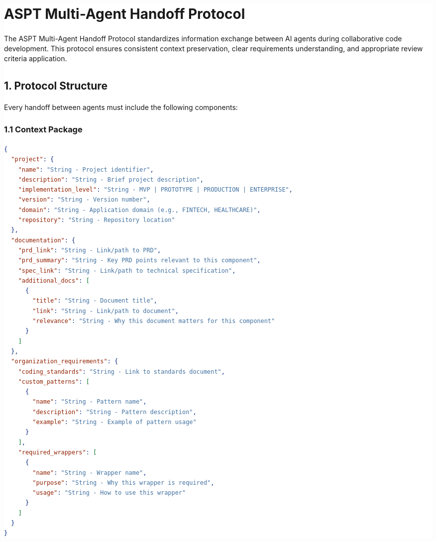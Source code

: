 # ASPT Multi-Agent Handoff Protocol

The ASPT Multi-Agent Handoff Protocol standardizes information exchange between AI agents during collaborative code development. This protocol ensures consistent context preservation, clear requirements understanding, and appropriate review criteria application.

## 1. Protocol Structure

Every handoff between agents must include the following components:

### 1.1 Context Package

```json
{
  "project": {
    "name": "String - Project identifier",
    "description": "String - Brief project description",
    "implementation_level": "String - MVP | PROTOTYPE | PRODUCTION | ENTERPRISE",
    "version": "String - Version number",
    "domain": "String - Application domain (e.g., FINTECH, HEALTHCARE)",
    "repository": "String - Repository location"
  },
  "documentation": {
    "prd_link": "String - Link/path to PRD",
    "prd_summary": "String - Key PRD points relevant to this component",
    "spec_link": "String - Link/path to technical specification",
    "additional_docs": [
      {
        "title": "String - Document title",
        "link": "String - Link/path to document",
        "relevance": "String - Why this document matters for this component"
      }
    ]
  },
  "organization_requirements": {
    "coding_standards": "String - Link to standards document",
    "custom_patterns": [
      {
        "name": "String - Pattern name",
        "description": "String - Pattern description",
        "example": "String - Example of pattern usage"
      }
    ],
    "required_wrappers": [
      {
        "name": "String - Wrapper name",
        "purpose": "String - Why this wrapper is required",
        "usage": "String - How to use this wrapper"
      }
    ]
  }
}
```
